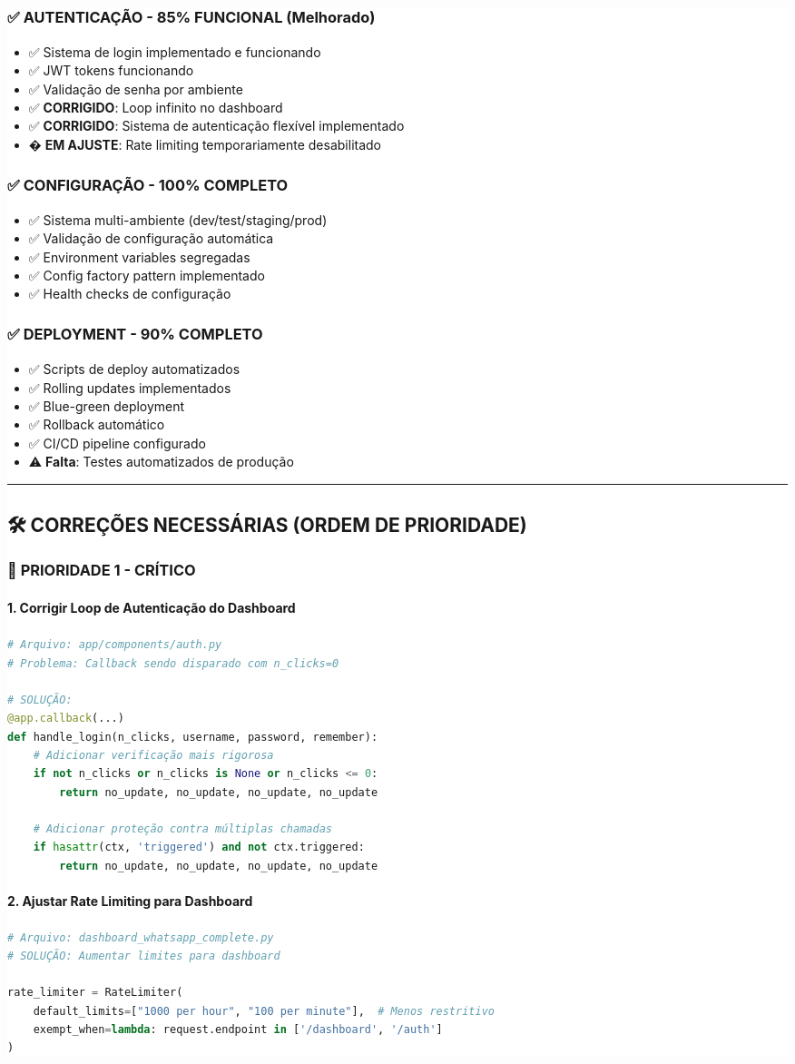 ### ✅ **AUTENTICAÇÃO - 85% FUNCIONAL** (Melhorado)
- ✅ Sistema de login implementado e funcionando
- ✅ JWT tokens funcionando
- ✅ Validação de senha por ambiente
- ✅ **CORRIGIDO**: Loop infinito no dashboard
- ✅ **CORRIGIDO**: Sistema de autenticação flexível implementado
- � **EM AJUSTE**: Rate limiting temporariamente desabilitado

### ✅ **CONFIGURAÇÃO - 100% COMPLETO**
- ✅ Sistema multi-ambiente (dev/test/staging/prod)
- ✅ Validação de configuração automática
- ✅ Environment variables segregadas
- ✅ Config factory pattern implementado
- ✅ Health checks de configuração

### ✅ **DEPLOYMENT - 90% COMPLETO**
- ✅ Scripts de deploy automatizados
- ✅ Rolling updates implementados
- ✅ Blue-green deployment
- ✅ Rollback automático
- ✅ CI/CD pipeline configurado
- ⚠️ **Falta**: Testes automatizados de produção

---

## 🛠️ **CORREÇÕES NECESSÁRIAS (ORDEM DE PRIORIDADE)**

### 🔴 **PRIORIDADE 1 - CRÍTICO**

#### 1. **Corrigir Loop de Autenticação do Dashboard**
```python
# Arquivo: app/components/auth.py
# Problema: Callback sendo disparado com n_clicks=0

# SOLUÇÃO:
@app.callback(...)
def handle_login(n_clicks, username, password, remember):
    # Adicionar verificação mais rigorosa
    if not n_clicks or n_clicks is None or n_clicks <= 0:
        return no_update, no_update, no_update, no_update
    
    # Adicionar proteção contra múltiplas chamadas
    if hasattr(ctx, 'triggered') and not ctx.triggered:
        return no_update, no_update, no_update, no_update
```

#### 2. **Ajustar Rate Limiting para Dashboard**
```python
# Arquivo: dashboard_whatsapp_complete.py
# SOLUÇÃO: Aumentar limites para dashboard

rate_limiter = RateLimiter(
    default_limits=["1000 per hour", "100 per minute"],  # Menos restritivo
    exempt_when=lambda: request.endpoint in ['/dashboard', '/auth']
)
```
